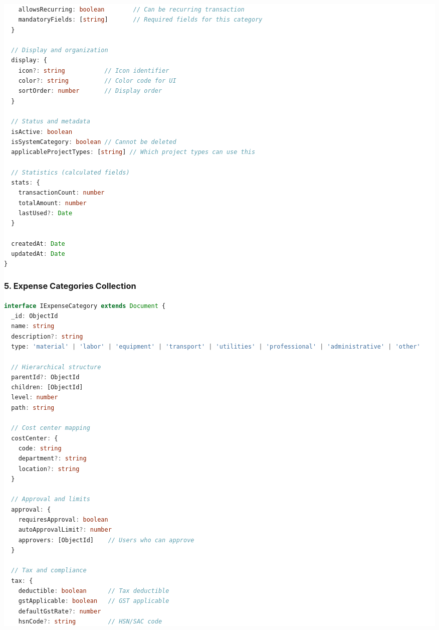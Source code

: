 ```typescript
    allowsRecurring: boolean        // Can be recurring transaction
    mandatoryFields: [string]       // Required fields for this category
  }
  
  // Display and organization
  display: {
    icon?: string           // Icon identifier
    color?: string          // Color code for UI
    sortOrder: number       // Display order
  }
  
  // Status and metadata
  isActive: boolean
  isSystemCategory: boolean // Cannot be deleted
  applicableProjectTypes: [string] // Which project types can use this
  
  // Statistics (calculated fields)
  stats: {
    transactionCount: number
    totalAmount: number
    lastUsed?: Date
  }
  
  createdAt: Date
  updatedAt: Date
}
```

### **5. Expense Categories Collection**
```typescript
interface IExpenseCategory extends Document {
  _id: ObjectId
  name: string
  description?: string
  type: 'material' | 'labor' | 'equipment' | 'transport' | 'utilities' | 'professional' | 'administrative' | 'other'
  
  // Hierarchical structure
  parentId?: ObjectId
  children: [ObjectId]
  level: number
  path: string
  
  // Cost center mapping
  costCenter: {
    code: string
    department?: string
    location?: string
  }
  
  // Approval and limits
  approval: {
    requiresApproval: boolean
    autoApprovalLimit?: number
    approvers: [ObjectId]    // Users who can approve
  }
  
  // Tax and compliance
  tax: {
    deductible: boolean      // Tax deductible
    gstApplicable: boolean   // GST applicable
    defaultGstRate?: number
    hsnCode?: string         // HSN/SAC code
```